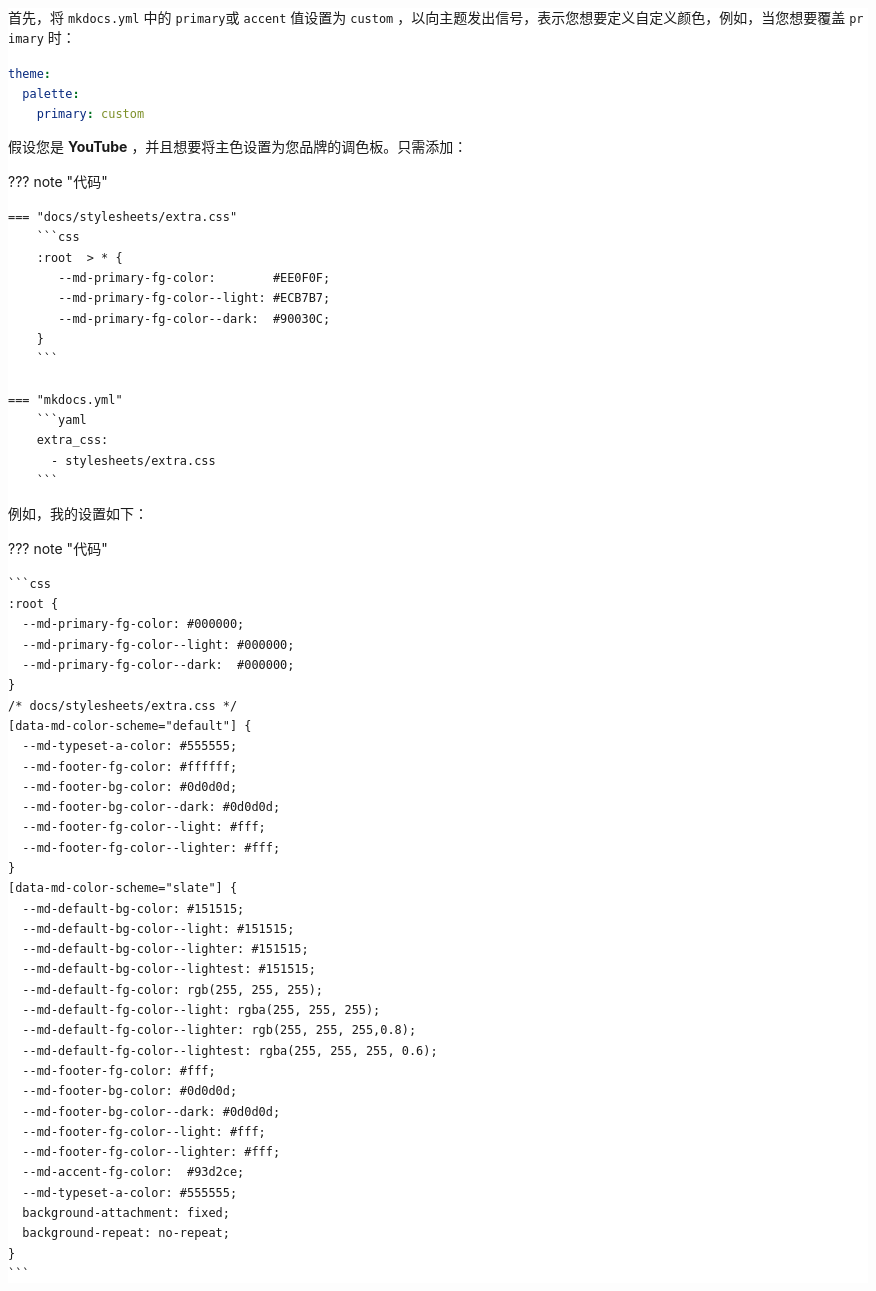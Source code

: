 首先，将 `mkdocs.yml` 中的 `primary`或 `accent` 值设置为 `custom` ，以向主题发出信号，表示您想要定义自定义颜色，例如，当您想要覆盖 `primary` 时：

```yaml
theme:
  palette:
    primary: custom
```

假设您是 **YouTube** ，并且想要将主色设置为您品牌的调色板。只需添加：

??? note "代码"

    === "docs/stylesheets/extra.css"
        ```css
        :root  > * {
           --md-primary-fg-color:        #EE0F0F;
           --md-primary-fg-color--light: #ECB7B7;
           --md-primary-fg-color--dark:  #90030C;
        }
        ```
    
    === "mkdocs.yml"
        ```yaml
        extra_css:
          - stylesheets/extra.css
        ```

例如，我的设置如下：

??? note "代码"

    ```css
    :root {
      --md-primary-fg-color: #000000;
      --md-primary-fg-color--light: #000000;
      --md-primary-fg-color--dark:  #000000;
    }
    /* docs/stylesheets/extra.css */
    [data-md-color-scheme="default"] {
      --md-typeset-a-color: #555555;
      --md-footer-fg-color: #ffffff;
      --md-footer-bg-color: #0d0d0d;
      --md-footer-bg-color--dark: #0d0d0d;
      --md-footer-fg-color--light: #fff;
      --md-footer-fg-color--lighter: #fff;
    }
    [data-md-color-scheme="slate"] {
      --md-default-bg-color: #151515;
      --md-default-bg-color--light: #151515;
      --md-default-bg-color--lighter: #151515;
      --md-default-bg-color--lightest: #151515;
      --md-default-fg-color: rgb(255, 255, 255);
      --md-default-fg-color--light: rgba(255, 255, 255);
      --md-default-fg-color--lighter: rgb(255, 255, 255,0.8);
      --md-default-fg-color--lightest: rgba(255, 255, 255, 0.6);
      --md-footer-fg-color: #fff;
      --md-footer-bg-color: #0d0d0d;
      --md-footer-bg-color--dark: #0d0d0d;
      --md-footer-fg-color--light: #fff;
      --md-footer-fg-color--lighter: #fff;
      --md-accent-fg-color:  #93d2ce;
      --md-typeset-a-color: #555555;
      background-attachment: fixed;
      background-repeat: no-repeat;
    }
    ```
